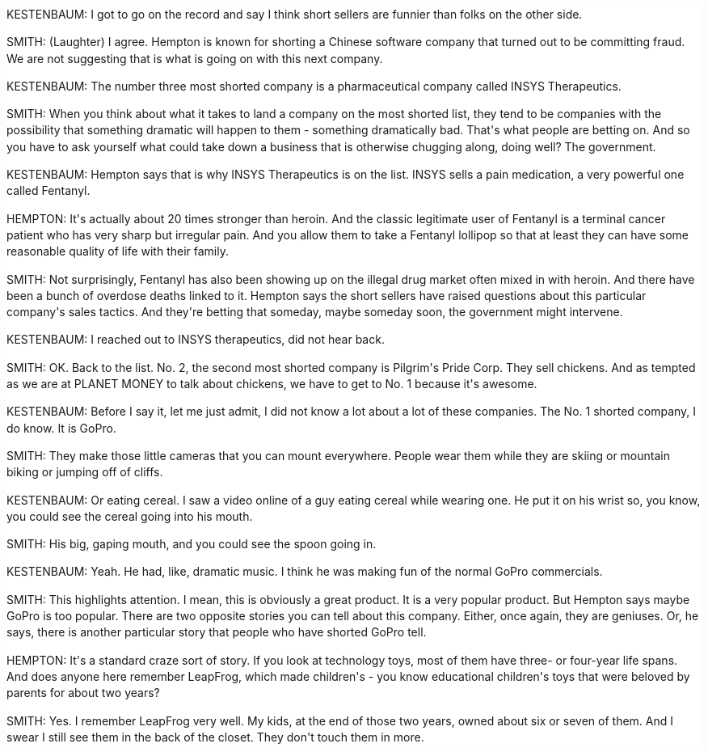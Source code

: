 KESTENBAUM: I got to go on the record and say I think short sellers are funnier than folks on the other side.

SMITH: (Laughter) I agree. Hempton is known for shorting a Chinese software company that turned out to be committing fraud. We are not suggesting that is what is going on with this next company.

KESTENBAUM: The number three most shorted company is a pharmaceutical company called INSYS Therapeutics.

SMITH: When you think about what it takes to land a company on the most shorted list, they tend to be companies with the possibility that something dramatic will happen to them - something dramatically bad. That's what people are betting on. And so you have to ask yourself what could take down a business that is otherwise chugging along, doing well? The government.

KESTENBAUM: Hempton says that is why INSYS Therapeutics is on the list. INSYS sells a pain medication, a very powerful one called Fentanyl.

HEMPTON: It's actually about 20 times stronger than heroin. And the classic legitimate user of Fentanyl is a terminal cancer patient who has very sharp but irregular pain. And you allow them to take a Fentanyl lollipop so that at least they can have some reasonable quality of life with their family.

SMITH: Not surprisingly, Fentanyl has also been showing up on the illegal drug market often mixed in with heroin. And there have been a bunch of overdose deaths linked to it. Hempton says the short sellers have raised questions about this particular company's sales tactics. And they're betting that someday, maybe someday soon, the government might intervene.

KESTENBAUM: I reached out to INSYS therapeutics, did not hear back.

SMITH: OK. Back to the list. No. 2, the second most shorted company is Pilgrim's Pride Corp. They sell chickens. And as tempted as we are at PLANET MONEY to talk about chickens, we have to get to No. 1 because it's awesome.

KESTENBAUM: Before I say it, let me just admit, I did not know a lot about a lot of these companies. The No. 1 shorted company, I do know. It is GoPro.

SMITH: They make those little cameras that you can mount everywhere. People wear them while they are skiing or mountain biking or jumping off of cliffs.

KESTENBAUM: Or eating cereal. I saw a video online of a guy eating cereal while wearing one. He put it on his wrist so, you know, you could see the cereal going into his mouth.

SMITH: His big, gaping mouth, and you could see the spoon going in.

KESTENBAUM: Yeah. He had, like, dramatic music. I think he was making fun of the normal GoPro commercials.

SMITH: This highlights attention. I mean, this is obviously a great product. It is a very popular product. But Hempton says maybe GoPro is too popular. There are two opposite stories you can tell about this company. Either, once again, they are geniuses. Or, he says, there is another particular story that people who have shorted GoPro tell.

HEMPTON: It's a standard craze sort of story. If you look at technology toys, most of them have three- or four-year life spans. And does anyone here remember LeapFrog, which made children's - you know educational children's toys that were beloved by parents for about two years?

SMITH: Yes. I remember LeapFrog very well. My kids, at the end of those two years, owned about six or seven of them. And I swear I still see them in the back of the closet. They don't touch them in more.
